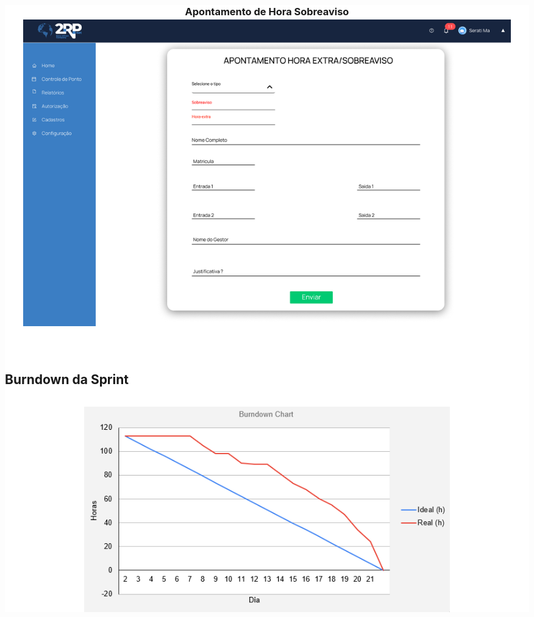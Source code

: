 <h3 align="center">Apontamento de Hora Sobreaviso                  
<img src="./DoR/telas/hora_sobreaviso.png" width="800"></h3>


<br>

<h2 id="burndown_sprint">Burndown da Sprint<h2>
<div align="center">
<img align="center" src="./DoD/burndown.png" width="600"/>
</div>
